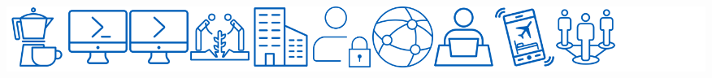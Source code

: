 <img src="../../resources/onprem/amadeus/coffee-02.png" width="75" height="75" title="Coffee02"/><img src="../../resources/onprem/amadeus/command-page-01.png" width="75" height="75" title="CommandPage01"/><img src="../../resources/onprem/amadeus/command-page-02.png" width="75" height="75" title="CommandPage02"/><img src="../../resources/onprem/amadeus/community-support.png" width="75" height="75" title="CommunitySupport"/><img src="../../resources/onprem/amadeus/company.png" width="75" height="75" title="Company"/><img src="../../resources/onprem/amadeus/confidential-mode.png" width="75" height="75" title="ConfidentialMode"/><img src="../../resources/onprem/amadeus/connected-02.png" width="75" height="75" title="Connected02"/><img src="../../resources/onprem/amadeus/connected-person.png" width="75" height="75" title="ConnectedPerson"/><img src="../../resources/onprem/amadeus/connected-travel.png" width="75" height="75" title="ConnectedTravel"/><img src="../../resources/onprem/amadeus/connected.png" width="75" height="75" title="Connected"/>
